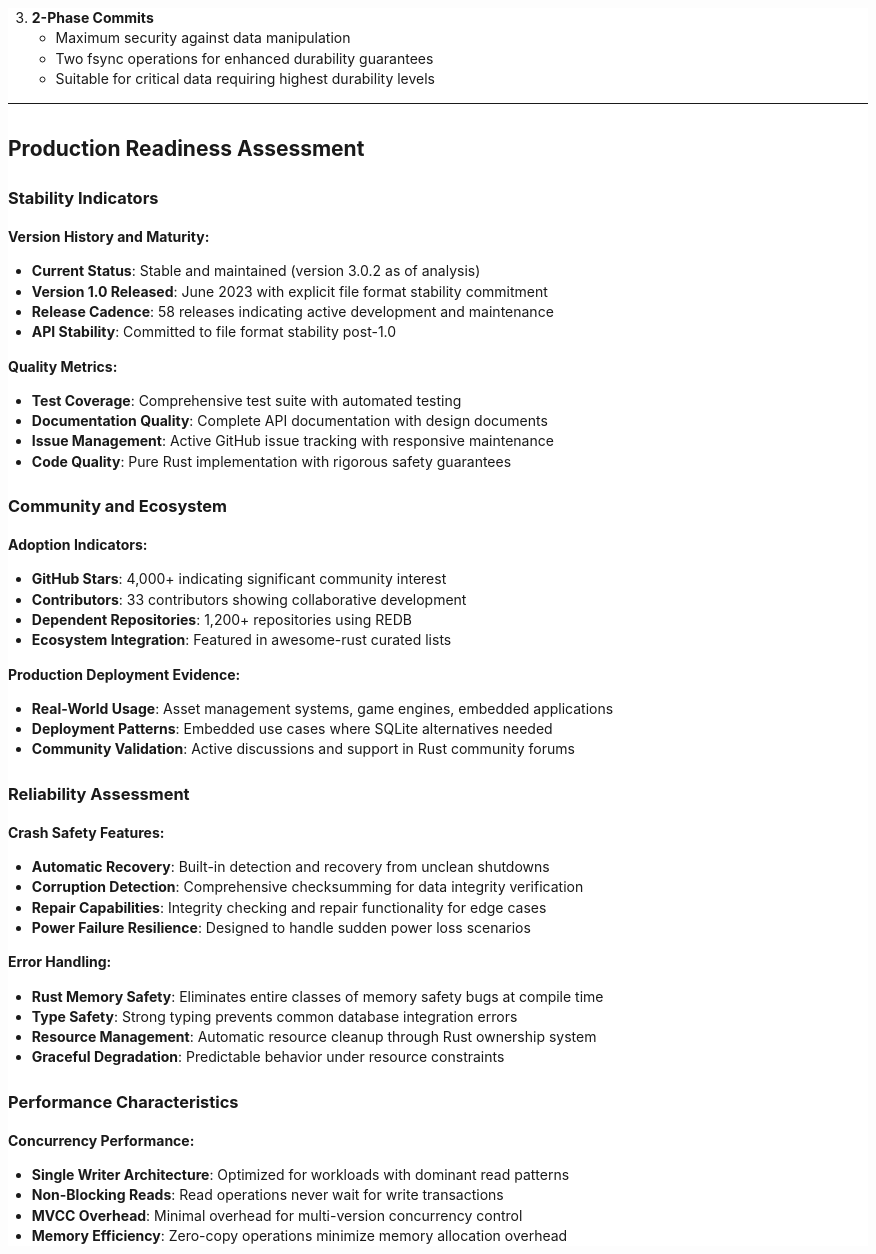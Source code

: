 3. **2-Phase Commits**
   - Maximum security against data manipulation
   - Two fsync operations for enhanced durability guarantees
   - Suitable for critical data requiring highest durability levels

---

## Production Readiness Assessment

### Stability Indicators

**Version History and Maturity:**
- **Current Status**: Stable and maintained (version 3.0.2 as of analysis)
- **Version 1.0 Released**: June 2023 with explicit file format stability commitment
- **Release Cadence**: 58 releases indicating active development and maintenance
- **API Stability**: Committed to file format stability post-1.0

**Quality Metrics:**
- **Test Coverage**: Comprehensive test suite with automated testing
- **Documentation Quality**: Complete API documentation with design documents
- **Issue Management**: Active GitHub issue tracking with responsive maintenance
- **Code Quality**: Pure Rust implementation with rigorous safety guarantees

### Community and Ecosystem

**Adoption Indicators:**
- **GitHub Stars**: 4,000+ indicating significant community interest
- **Contributors**: 33 contributors showing collaborative development
- **Dependent Repositories**: 1,200+ repositories using REDB
- **Ecosystem Integration**: Featured in awesome-rust curated lists

**Production Deployment Evidence:**
- **Real-World Usage**: Asset management systems, game engines, embedded applications
- **Deployment Patterns**: Embedded use cases where SQLite alternatives needed
- **Community Validation**: Active discussions and support in Rust community forums

### Reliability Assessment

**Crash Safety Features:**
- **Automatic Recovery**: Built-in detection and recovery from unclean shutdowns
- **Corruption Detection**: Comprehensive checksumming for data integrity verification
- **Repair Capabilities**: Integrity checking and repair functionality for edge cases
- **Power Failure Resilience**: Designed to handle sudden power loss scenarios

**Error Handling:**
- **Rust Memory Safety**: Eliminates entire classes of memory safety bugs at compile time
- **Type Safety**: Strong typing prevents common database integration errors
- **Resource Management**: Automatic resource cleanup through Rust ownership system
- **Graceful Degradation**: Predictable behavior under resource constraints

### Performance Characteristics

**Concurrency Performance:**
- **Single Writer Architecture**: Optimized for workloads with dominant read patterns
- **Non-Blocking Reads**: Read operations never wait for write transactions
- **MVCC Overhead**: Minimal overhead for multi-version concurrency control
- **Memory Efficiency**: Zero-copy operations minimize memory allocation overhead
